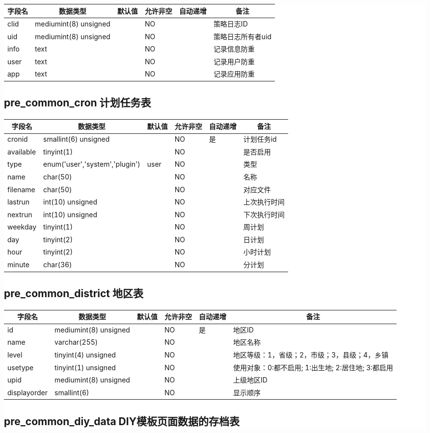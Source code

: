 | 字段名 | 数据类型 | 默认值 | 允许非空 | 自动递增 | 备注 |
| ------ | -------- | ------ | -------- | -------- | ---- |
| clid | mediumint(8) unsigned |   | NO |   | 策略日志ID |
| uid | mediumint(8) unsigned |   | NO |   | 策略日志所有者uid |
| info | text |   | NO |   | 记录信息防重 |
| user | text |   | NO |   | 记录用户防重 |
| app | text |   | NO |   | 记录应用防重 |

## pre_common_cron  计划任务表

| 字段名 | 数据类型 | 默认值 | 允许非空 | 自动递增 | 备注 |
| ------ | -------- | ------ | -------- | -------- | ---- |
| cronid | smallint(6) unsigned |   | NO | 是 | 计划任务id |
| available | tinyint(1) |   | NO |   | 是否启用 |
| type | enum('user','system','plugin') | user | NO |   | 类型 |
| name | char(50) |   | NO |   | 名称 |
| filename | char(50) |   | NO |   | 对应文件 |
| lastrun | int(10) unsigned |   | NO |   | 上次执行时间 |
| nextrun | int(10) unsigned |   | NO |   | 下次执行时间 |
| weekday | tinyint(1) |   | NO |   | 周计划 |
| day | tinyint(2) |   | NO |   | 日计划 |
| hour | tinyint(2) |   | NO |   | 小时计划 |
| minute | char(36) |   | NO |   | 分计划 |

## pre_common_district  地区表

| 字段名 | 数据类型 | 默认值 | 允许非空 | 自动递增 | 备注 |
| ------ | -------- | ------ | -------- | -------- | ---- |
| id | mediumint(8) unsigned |   | NO | 是 | 地区ID |
| name | varchar(255) |   | NO |   | 地区名称 |
| level | tinyint(4) unsigned |   | NO |   | 地区等级：1，省级；2，市级；3，县级；4，乡镇 |
| usetype | tinyint(1) unsigned |   | NO |   | 使用对象：0:都不启用; 1:出生地; 2:居住地; 3:都启用 |
| upid | mediumint(8) unsigned |   | NO |   | 上级地区ID |
| displayorder | smallint(6) |   | NO |   | 显示顺序 |

## pre_common_diy_data  DIY模板页面数据的存档表

